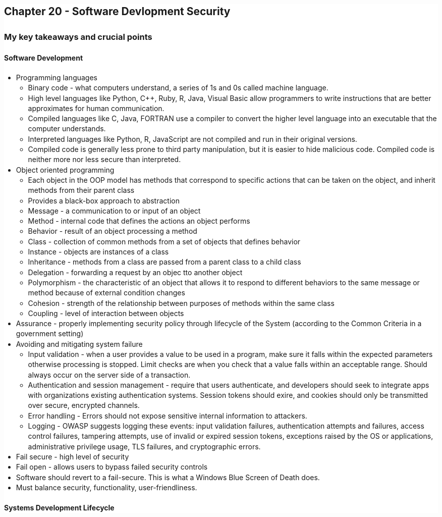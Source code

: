 ## Chapter 20 - Software Devlopment Security

### My key takeaways and crucial points

#### Software Development

* Programming languages
  * Binary code - what computers understand, a series of 1s and 0s called machine language.
  * High level languages like Python, C++, Ruby, R, Java, Visual Basic allow programmers to write instructions that are better approximates for human communication.
  * Compiled languages like C, Java, FORTRAN use a compiler to convert the higher level language into an executable that the computer understands.
  * Interpreted languages like Python, R, JavaScript are not compiled and run in their original versions.
  * Compiled code is generally less prone to third party manipulation, but it is easier to hide malicious code. Compiled code is neither more nor less secure than interpreted.
* Object oriented programming
  * Each object in the OOP model has methods that correspond to specific actions that can be taken on the object, and inherit methods from their parent class
  * Provides a black-box approach to abstraction
  * Message - a communication to or input of an object
  * Method - internal code that defines the actions an object performs
  * Behavior - result of an object processing a method
  * Class - collection of common methods from a set of objects that defines behavior
  * Instance - objects are instances of a class
  * Inheritance - methods from a class are passed from a parent class to a child class
  * Delegation - forwarding a request by an objec tto another object
  * Polymorphism - the characteristic of an object that allows it to respond to different behaviors to the same message or method because of external condition changes
  * Cohesion - strength of the relationship between purposes of methods within the same class
  * Coupling - level of interaction between objects
* Assurance - properly implementing security policy through lifecycle of the System (according to the Common Criteria in a government setting)
* Avoiding and mitigating system failure
  * Input validation - when a user provides a value to be used in a program, make sure it falls within the expected parameters otherwise processing is stopped. Limit checks are when you check that a value falls within an acceptable range. Should always occur on the server side of a transaction.
  * Authentication and session management - require that users authenticate, and developers should seek to integrate apps with organizations existing authentication systems. Session tokens should exire, and cookies should only be transmitted over secure, encrypted channels.
  * Error handling - Errors should not expose sensitive internal information to attackers.
  * Logging - OWASP suggests logging these events: input validation failures, authentication attempts and failures, access control failures, tampering attempts, use of invalid or expired session tokens, exceptions raised by the OS or applications, administrative privilege usage, TLS failures, and cryptographic errors.
* Fail secure - high level of security
* Fail open - allows users to bypass failed security controls
* Software should revert to a fail-secure. This is what a Windows Blue Screen of Death does.
* Must balance security, functionality, user-friendliness.

#### Systems Development Lifecycle
